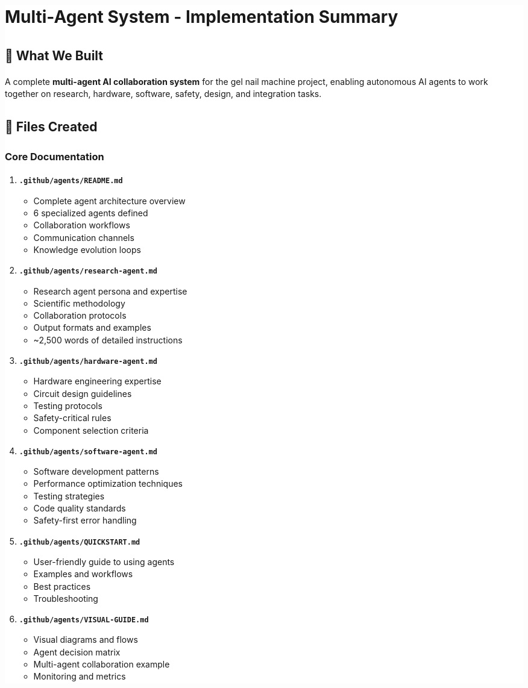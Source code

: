 # Multi-Agent System - Implementation Summary

## 🎉 What We Built

A complete **multi-agent AI collaboration system** for the gel nail machine project, enabling autonomous AI agents to work together on research, hardware, software, safety, design, and integration tasks.

## 📁 Files Created

### Core Documentation
1. **`.github/agents/README.md`**
   - Complete agent architecture overview
   - 6 specialized agents defined
   - Collaboration workflows
   - Communication channels
   - Knowledge evolution loops

2. **`.github/agents/research-agent.md`**
   - Research agent persona and expertise
   - Scientific methodology
   - Collaboration protocols
   - Output formats and examples
   - ~2,500 words of detailed instructions

3. **`.github/agents/hardware-agent.md`**
   - Hardware engineering expertise
   - Circuit design guidelines
   - Testing protocols
   - Safety-critical rules
   - Component selection criteria

4. **`.github/agents/software-agent.md`**
   - Software development patterns
   - Performance optimization techniques
   - Testing strategies
   - Code quality standards
   - Safety-first error handling

5. **`.github/agents/QUICKSTART.md`**
   - User-friendly guide to using agents
   - Examples and workflows
   - Best practices
   - Troubleshooting

6. **`.github/agents/VISUAL-GUIDE.md`**
   - Visual diagrams and flows
   - Agent decision matrix
   - Multi-agent collaboration example
   - Monitoring and metrics
